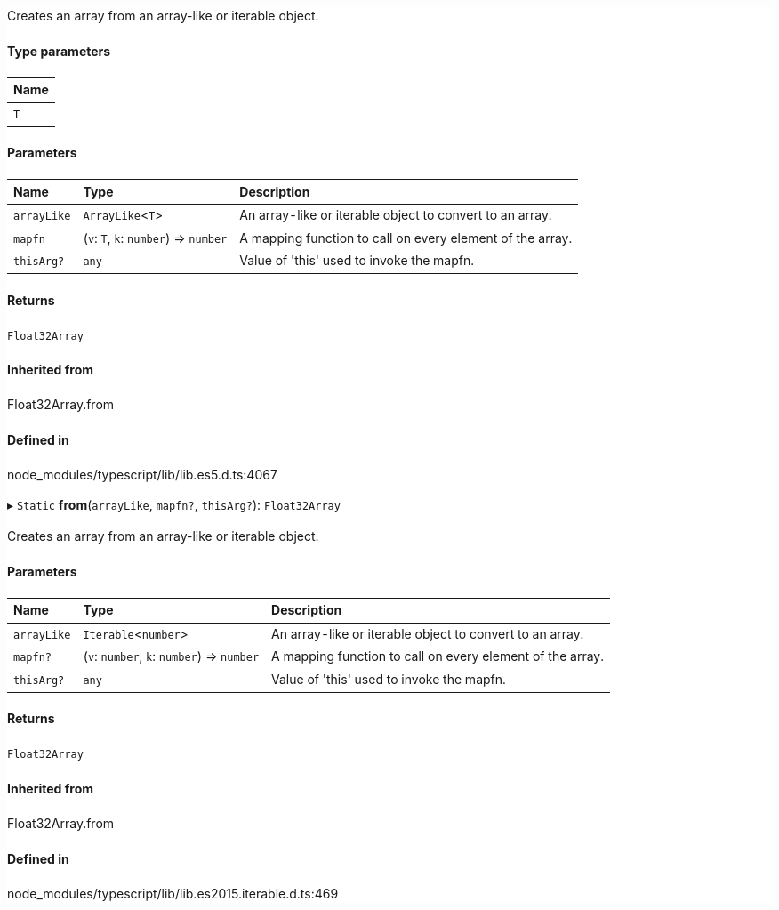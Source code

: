 Creates an array from an array-like or iterable object.

#### Type parameters

| Name |
| :------ |
| `T` |

#### Parameters

| Name | Type | Description |
| :------ | :------ | :------ |
| `arrayLike` | [`ArrayLike`](../interfaces/axes_lines._internal_.ArrayLike.md)<`T`\> | An array-like or iterable object to convert to an array. |
| `mapfn` | (`v`: `T`, `k`: `number`) => `number` | A mapping function to call on every element of the array. |
| `thisArg?` | `any` | Value of 'this' used to invoke the mapfn. |

#### Returns

`Float32Array`

#### Inherited from

Float32Array.from

#### Defined in

node_modules/typescript/lib/lib.es5.d.ts:4067

▸ `Static` **from**(`arrayLike`, `mapfn?`, `thisArg?`): `Float32Array`

Creates an array from an array-like or iterable object.

#### Parameters

| Name | Type | Description |
| :------ | :------ | :------ |
| `arrayLike` | [`Iterable`](../interfaces/axes_lines._internal_.Iterable.md)<`number`\> | An array-like or iterable object to convert to an array. |
| `mapfn?` | (`v`: `number`, `k`: `number`) => `number` | A mapping function to call on every element of the array. |
| `thisArg?` | `any` | Value of 'this' used to invoke the mapfn. |

#### Returns

`Float32Array`

#### Inherited from

Float32Array.from

#### Defined in

node_modules/typescript/lib/lib.es2015.iterable.d.ts:469
